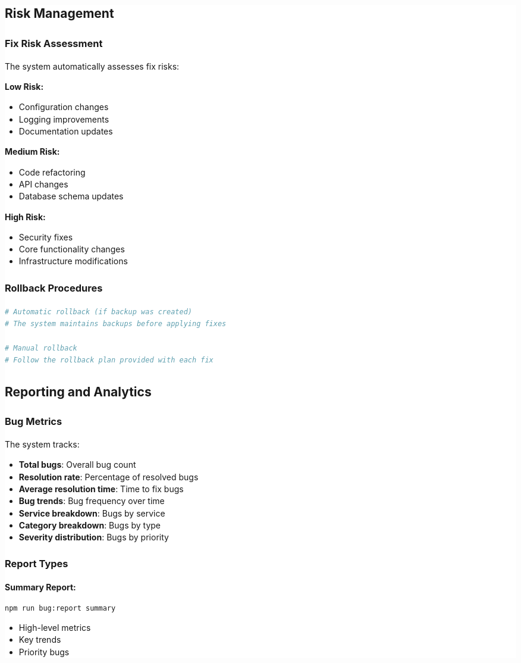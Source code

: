 ## Risk Management

### Fix Risk Assessment

The system automatically assesses fix risks:

**Low Risk:**
- Configuration changes
- Logging improvements
- Documentation updates

**Medium Risk:**
- Code refactoring
- API changes
- Database schema updates

**High Risk:**
- Security fixes
- Core functionality changes
- Infrastructure modifications

### Rollback Procedures

```bash
# Automatic rollback (if backup was created)
# The system maintains backups before applying fixes

# Manual rollback
# Follow the rollback plan provided with each fix
```

## Reporting and Analytics

### Bug Metrics

The system tracks:
- **Total bugs**: Overall bug count
- **Resolution rate**: Percentage of resolved bugs
- **Average resolution time**: Time to fix bugs
- **Bug trends**: Bug frequency over time
- **Service breakdown**: Bugs by service
- **Category breakdown**: Bugs by type
- **Severity distribution**: Bugs by priority

### Report Types

**Summary Report:**
```bash
npm run bug:report summary
```
- High-level metrics
- Key trends
- Priority bugs
